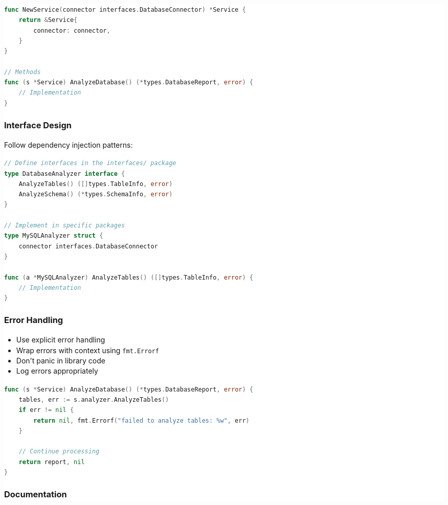 ```go
func NewService(connector interfaces.DatabaseConnector) *Service {
    return &Service{
        connector: connector,
    }
}

// Methods
func (s *Service) AnalyzeDatabase() (*types.DatabaseReport, error) {
    // Implementation
}
```

### Interface Design

Follow dependency injection patterns:

```go
// Define interfaces in the interfaces/ package
type DatabaseAnalyzer interface {
    AnalyzeTables() ([]types.TableInfo, error)
    AnalyzeSchema() (*types.SchemaInfo, error)
}

// Implement in specific packages
type MySQLAnalyzer struct {
    connector interfaces.DatabaseConnector
}

func (a *MySQLAnalyzer) AnalyzeTables() ([]types.TableInfo, error) {
    // Implementation
}
```

### Error Handling

- Use explicit error handling
- Wrap errors with context using `fmt.Errorf`
- Don't panic in library code
- Log errors appropriately

```go
func (s *Service) AnalyzeDatabase() (*types.DatabaseReport, error) {
    tables, err := s.analyzer.AnalyzeTables()
    if err != nil {
        return nil, fmt.Errorf("failed to analyze tables: %w", err)
    }
    
    // Continue processing
    return report, nil
}
```

### Documentation
